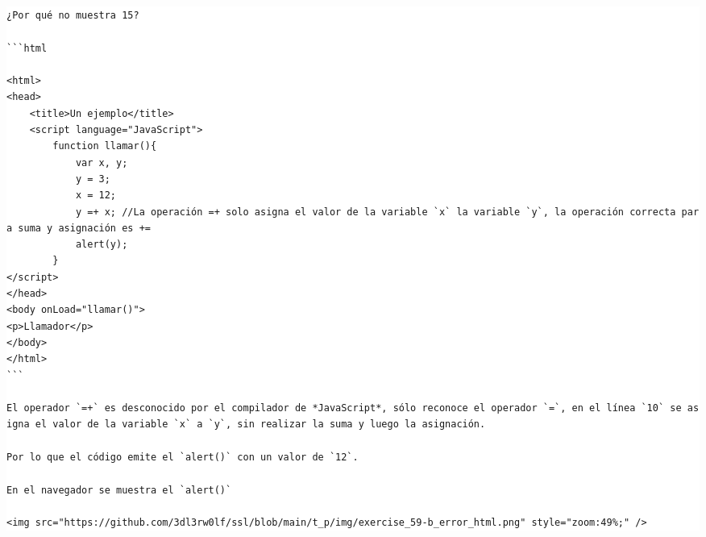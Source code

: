     ¿Por qué no muestra 15?

    ```html
    
    <html>
    <head>
    	<title>Un ejemplo</title>
    	<script language="JavaScript">
    		function llamar(){
    			var x, y;
    			y = 3;
    			x = 12;
    			y =+ x; //La operación =+ solo asigna el valor de la variable `x` la variable `y`, la operación correcta para suma y asignación es +=
    			alert(y);
    		}
    </script>
    </head>
    <body onLoad="llamar()">
    <p>Llamador</p>
    </body>
    </html>
    ```

    El operador `=+` es desconocido por el compilador de *JavaScript*, sólo reconoce el operador `=`, en el línea `10` se asigna el valor de la variable `x` a `y`, sin realizar la suma y luego la asignación.

    Por lo que el código emite el `alert()` con un valor de `12`.

    En el navegador se muestra el `alert()` 

    <img src="https://github.com/3dl3rw0lf/ssl/blob/main/t_p/img/exercise_59-b_error_html.png" style="zoom:49%;" />
